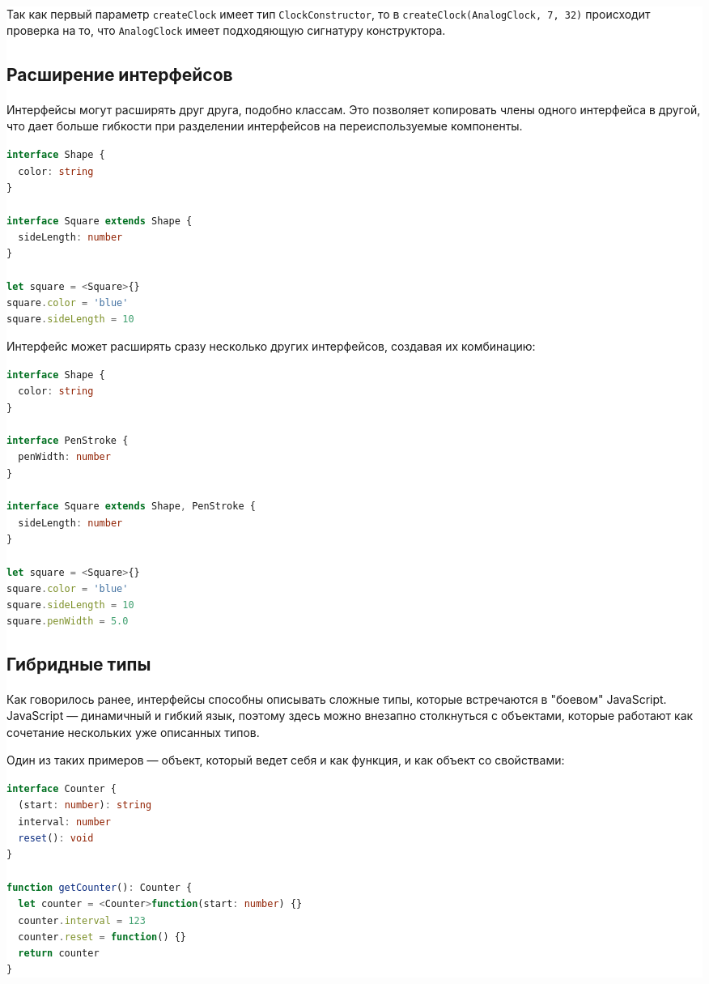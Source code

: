 Так как первый параметр `createClock` имеет тип `ClockConstructor`, то в `createClock(AnalogClock, 7, 32)` происходит проверка на то, что `AnalogClock` имеет подходяющую сигнатуру конструктора.

## Расширение интерфейсов

Интерфейсы могут расширять друг друга, подобно классам.
Это позволяет копировать члены одного интерфейса в другой, что дает больше гибкости при разделении интерфейсов на переиспользуемые компоненты.

```ts
interface Shape {
  color: string
}

interface Square extends Shape {
  sideLength: number
}

let square = <Square>{}
square.color = 'blue'
square.sideLength = 10
```

Интерфейс может расширять сразу несколько других интерфейсов, создавая их комбинацию:

```ts
interface Shape {
  color: string
}

interface PenStroke {
  penWidth: number
}

interface Square extends Shape, PenStroke {
  sideLength: number
}

let square = <Square>{}
square.color = 'blue'
square.sideLength = 10
square.penWidth = 5.0
```

## Гибридные типы

Как говорилось ранее, интерфейсы способны описывать сложные типы, которые встречаются в "боевом" JavaScript.
JavaScript — динамичный и гибкий язык, поэтому здесь можно внезапно столкнуться с объектами, которые работают как сочетание нескольких уже описанных типов.

Один из таких примеров — объект, который ведет себя и как функция, и как объект со свойствами:

```ts
interface Counter {
  (start: number): string
  interval: number
  reset(): void
}

function getCounter(): Counter {
  let counter = <Counter>function(start: number) {}
  counter.interval = 123
  counter.reset = function() {}
  return counter
}
```